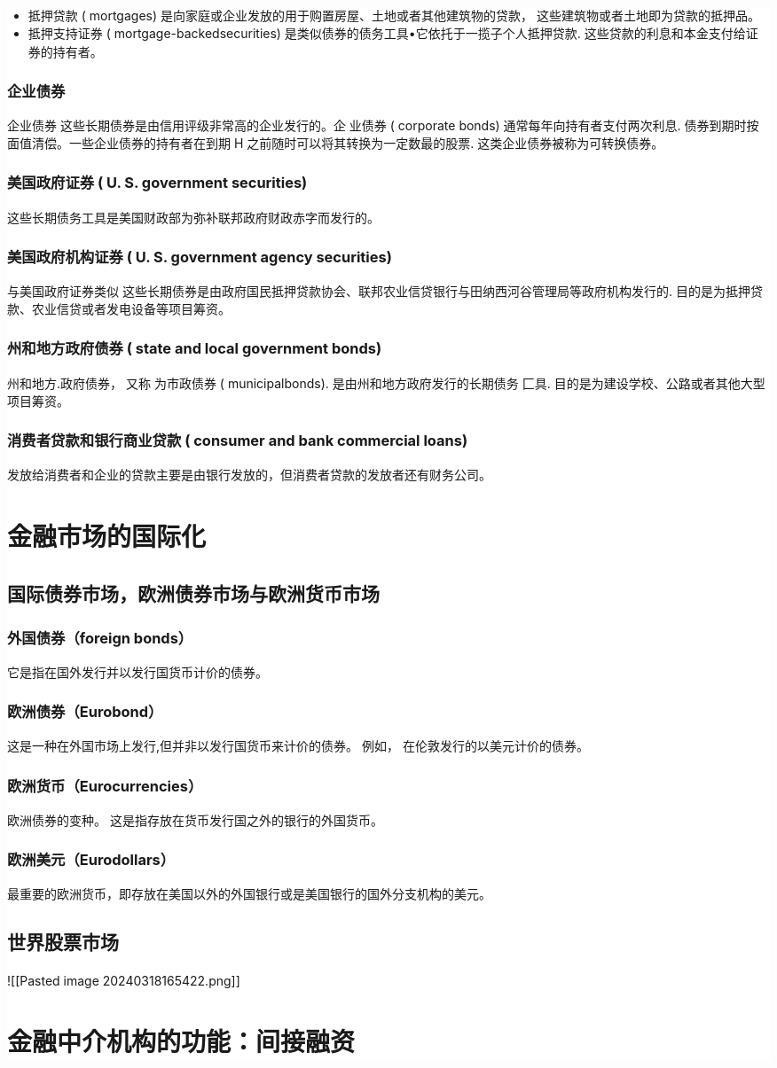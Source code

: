* 抵押贷款 ( mortgages) 是向家庭或企业发放的用于购置房屋、土地或者其他建筑物的贷款， 这些建筑物或者土地即为贷款的抵押品。
* 抵押支持证券 ( mortgage-backedsecurities) 是类似债券的债务工具•它依托于一揽子个人抵押贷款. 这些贷款的利息和本金支付给证券的持有者。

### 企业债券

企业债券 这些长期债券是由信用评级非常高的企业发行的。企 业债券 ( corporate bonds) 通常每年向持有者支付两次利息. 债券到期时按面值清偿。一些企业债券的持有者在到期 H 之前随时可以将其转换为一定数最的股票. 这类企业债券被称为可转换债券。

### 美国政府证券 ( U. S. government securities) 

这些长期债务工具是美国财政部为弥补联邦政府财政赤字而发行的。
### 美国政府机构证券 ( U. S. government agency securities) 

与美国政府证券类似
这些长期债券是由政府国民抵押贷款协会、联邦农业信贷银行与田纳西河谷管理局等政府机构发行的. 目的是为抵押贷款、农业信贷或者发电设备等项目筹资。

### 州和地方政府债券 ( state and local government bonds)

州和地方.政府债券， 又称 为市政债券 ( municipalbonds). 是由州和地方政府发行的长期债务 匚具. 目的是为建设学校、公路或者其他大型项目筹资。

### 消费者贷款和银行商业贷款 ( consumer and bank commercial loans)

发放给消费者和企业的贷款主要是由银行发放的，但消费者贷款的发放者还有财务公司。

# 金融市场的国际化

## 国际债券市场，欧洲债券市场与欧洲货币市场

### 外国债券（foreign bonds）

它是指在国外发行并以发行国货币计价的债券。

### 欧洲债券（Eurobond）

这是一种在外国市场上发行,但并非以发行国货币来计价的债券。
例如， 在伦敦发行的以美元计价的债券。

### 欧洲货币（Eurocurrencies）
欧洲债券的变种。
这是指存放在货币发行国之外的银行的外国货币。

### 欧洲美元（Eurodollars）
最重要的欧洲货币，即存放在美国以外的外国银行或是美国银行的国外分支机构的美元。

## 世界股票市场
![[Pasted image 20240318165422.png]]
# 金融中介机构的功能：间接融资
